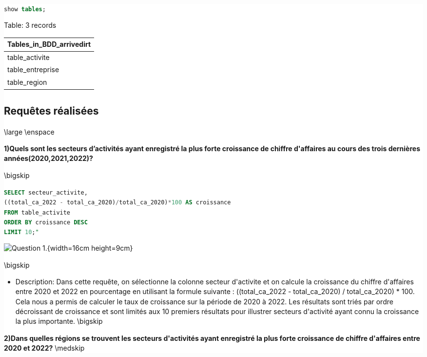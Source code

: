 


```sql
show tables; 
```




Table: 3 records

|Tables_in_BDD_arrivedirt |
|:------------------------|
|table_activite           |
|table_entreprise         |
|table_region             |







## Requêtes réalisées

\large
\enspace 


**1)Quels sont les secteurs d’activités ayant enregistré la plus forte croissance de chiffre d'affaires au cours des trois dernières années(2020,2021,2022)?**

\bigskip



```sql
SELECT secteur_activite,
((total_ca_2022 - total_ca_2020)/total_ca_2020)*100 AS croissance
FROM table_activite
ORDER BY croissance DESC
LIMIT 10;"

```
![Question 1.](Q1.png){width=16cm height=9cm}



\bigskip
- Description:
 Dans cette requête, on sélectionne la colonne secteur d'activite et on calcule la croissance du chiffre d'affaires entre 2020 et 2022 en pourcentage en utilisant la formule suivante : ((total_ca_2022 - total_ca_2020) / total_ca_2020) * 100. Cela nous a permis de calculer le taux de croissance sur la période de 2020 à 2022. Les résultats sont triés par ordre décroissant de croissance et sont limités aux 10 premiers résultats pour illustrer secteurs d'activité ayant connu la croissance la plus importante.
\bigskip

**2)Dans quelles régions se trouvent les secteurs d'activités ayant enregistré la plus forte croissance de chiffre d'affaires entre 2020 et 2022?**
\medskip
